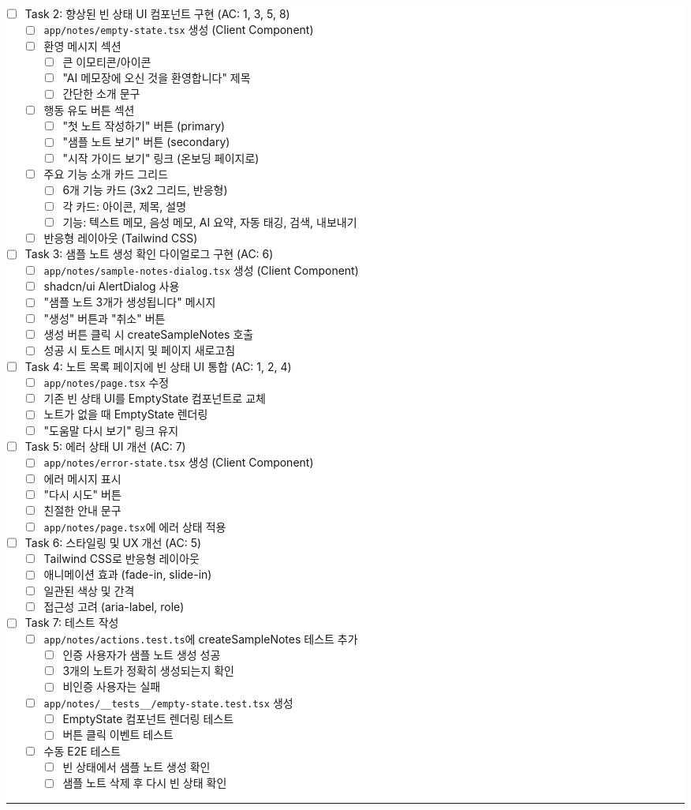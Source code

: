 - [ ] Task 2: 향상된 빈 상태 UI 컴포넌트 구현 (AC: 1, 3, 5, 8)
  - [ ] `app/notes/empty-state.tsx` 생성 (Client Component)
  - [ ] 환영 메시지 섹션
    - [ ] 큰 이모티콘/아이콘
    - [ ] "AI 메모장에 오신 것을 환영합니다" 제목
    - [ ] 간단한 소개 문구
  - [ ] 행동 유도 버튼 섹션
    - [ ] "첫 노트 작성하기" 버튼 (primary)
    - [ ] "샘플 노트 보기" 버튼 (secondary)
    - [ ] "시작 가이드 보기" 링크 (온보딩 페이지로)
  - [ ] 주요 기능 소개 카드 그리드
    - [ ] 6개 기능 카드 (3x2 그리드, 반응형)
    - [ ] 각 카드: 아이콘, 제목, 설명
    - [ ] 기능: 텍스트 메모, 음성 메모, AI 요약, 자동 태깅, 검색, 내보내기
  - [ ] 반응형 레이아웃 (Tailwind CSS)

- [ ] Task 3: 샘플 노트 생성 확인 다이얼로그 구현 (AC: 6)
  - [ ] `app/notes/sample-notes-dialog.tsx` 생성 (Client Component)
  - [ ] shadcn/ui AlertDialog 사용
  - [ ] "샘플 노트 3개가 생성됩니다" 메시지
  - [ ] "생성" 버튼과 "취소" 버튼
  - [ ] 생성 버튼 클릭 시 createSampleNotes 호출
  - [ ] 성공 시 토스트 메시지 및 페이지 새로고침

- [ ] Task 4: 노트 목록 페이지에 빈 상태 UI 통합 (AC: 1, 2, 4)
  - [ ] `app/notes/page.tsx` 수정
  - [ ] 기존 빈 상태 UI를 EmptyState 컴포넌트로 교체
  - [ ] 노트가 없을 때 EmptyState 렌더링
  - [ ] "도움말 다시 보기" 링크 유지

- [ ] Task 5: 에러 상태 UI 개선 (AC: 7)
  - [ ] `app/notes/error-state.tsx` 생성 (Client Component)
  - [ ] 에러 메시지 표시
  - [ ] "다시 시도" 버튼
  - [ ] 친절한 안내 문구
  - [ ] `app/notes/page.tsx`에 에러 상태 적용

- [ ] Task 6: 스타일링 및 UX 개선 (AC: 5)
  - [ ] Tailwind CSS로 반응형 레이아웃
  - [ ] 애니메이션 효과 (fade-in, slide-in)
  - [ ] 일관된 색상 및 간격
  - [ ] 접근성 고려 (aria-label, role)

- [ ] Task 7: 테스트 작성
  - [ ] `app/notes/actions.test.ts`에 createSampleNotes 테스트 추가
    - [ ] 인증 사용자가 샘플 노트 생성 성공
    - [ ] 3개의 노트가 정확히 생성되는지 확인
    - [ ] 비인증 사용자는 실패
  - [ ] `app/notes/__tests__/empty-state.test.tsx` 생성
    - [ ] EmptyState 컴포넌트 렌더링 테스트
    - [ ] 버튼 클릭 이벤트 테스트
  - [ ] 수동 E2E 테스트
    - [ ] 빈 상태에서 샘플 노트 생성 확인
    - [ ] 샘플 노트 삭제 후 다시 빈 상태 확인

---